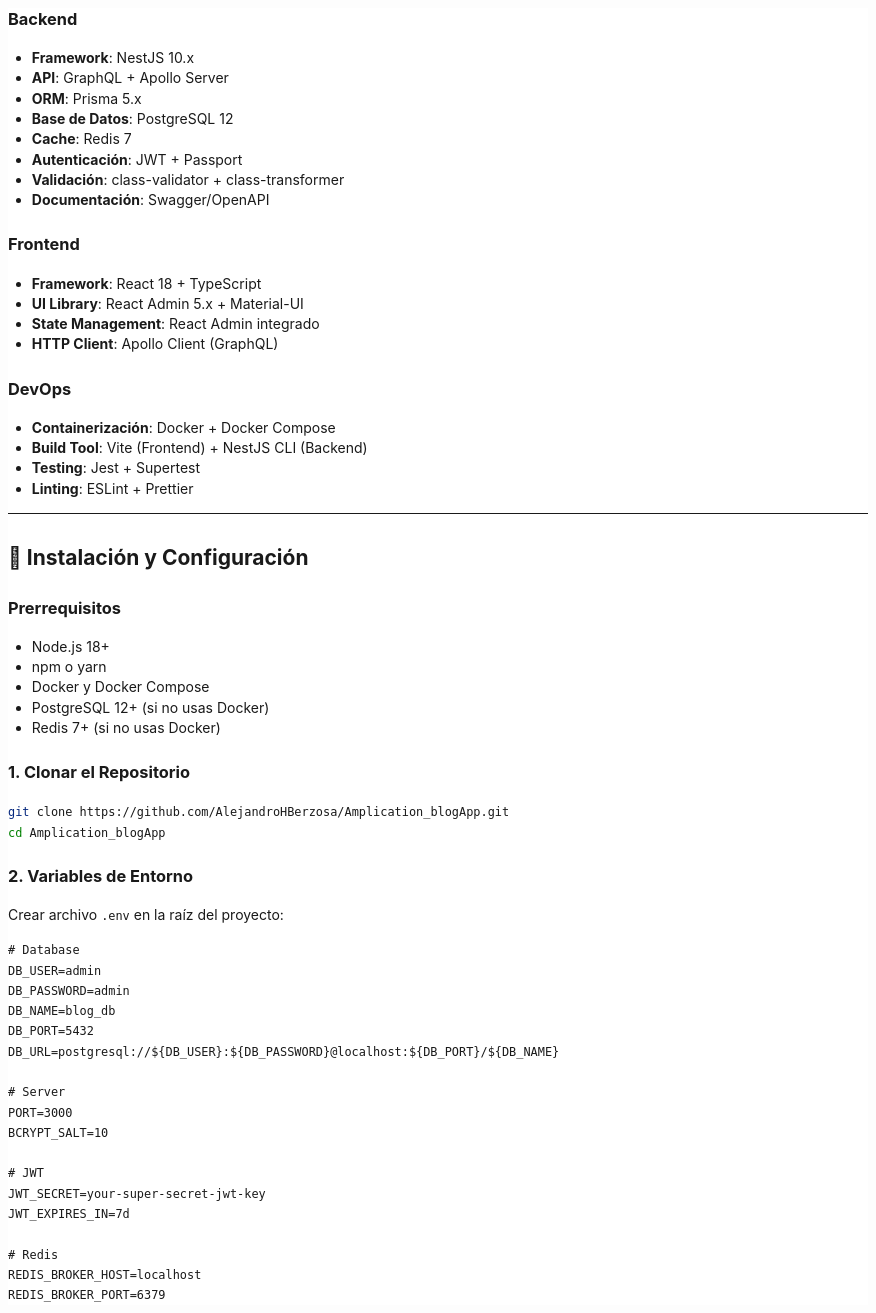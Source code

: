 ### Backend
- **Framework**: NestJS 10.x
- **API**: GraphQL + Apollo Server
- **ORM**: Prisma 5.x
- **Base de Datos**: PostgreSQL 12
- **Cache**: Redis 7
- **Autenticación**: JWT + Passport
- **Validación**: class-validator + class-transformer
- **Documentación**: Swagger/OpenAPI

### Frontend
- **Framework**: React 18 + TypeScript
- **UI Library**: React Admin 5.x + Material-UI
- **State Management**: React Admin integrado
- **HTTP Client**: Apollo Client (GraphQL)

### DevOps
- **Containerización**: Docker + Docker Compose
- **Build Tool**: Vite (Frontend) + NestJS CLI (Backend)
- **Testing**: Jest + Supertest
- **Linting**: ESLint + Prettier

---

## 🚀 Instalación y Configuración

### Prerrequisitos

- Node.js 18+ 
- npm o yarn
- Docker y Docker Compose
- PostgreSQL 12+ (si no usas Docker)
- Redis 7+ (si no usas Docker)

### 1. Clonar el Repositorio

```bash
git clone https://github.com/AlejandroHBerzosa/Amplication_blogApp.git
cd Amplication_blogApp
```

### 2. Variables de Entorno

Crear archivo `.env` en la raíz del proyecto:

```env
# Database
DB_USER=admin
DB_PASSWORD=admin
DB_NAME=blog_db
DB_PORT=5432
DB_URL=postgresql://${DB_USER}:${DB_PASSWORD}@localhost:${DB_PORT}/${DB_NAME}

# Server
PORT=3000
BCRYPT_SALT=10

# JWT
JWT_SECRET=your-super-secret-jwt-key
JWT_EXPIRES_IN=7d

# Redis
REDIS_BROKER_HOST=localhost
REDIS_BROKER_PORT=6379
```